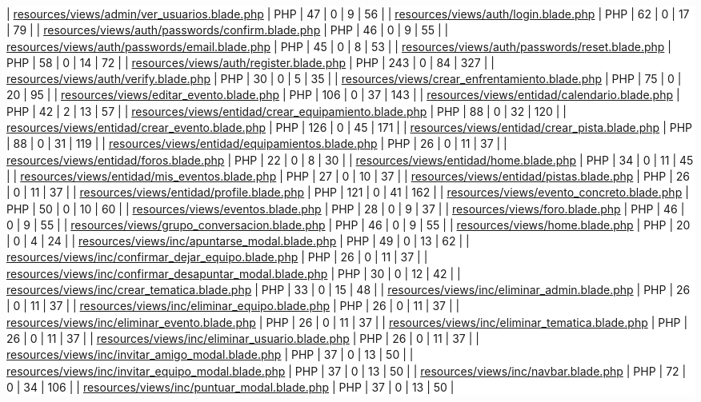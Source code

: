 | [resources/views/admin/ver_usuarios.blade.php](/resources/views/admin/ver_usuarios.blade.php) | PHP | 47 | 0 | 9 | 56 |
| [resources/views/auth/login.blade.php](/resources/views/auth/login.blade.php) | PHP | 62 | 0 | 17 | 79 |
| [resources/views/auth/passwords/confirm.blade.php](/resources/views/auth/passwords/confirm.blade.php) | PHP | 46 | 0 | 9 | 55 |
| [resources/views/auth/passwords/email.blade.php](/resources/views/auth/passwords/email.blade.php) | PHP | 45 | 0 | 8 | 53 |
| [resources/views/auth/passwords/reset.blade.php](/resources/views/auth/passwords/reset.blade.php) | PHP | 58 | 0 | 14 | 72 |
| [resources/views/auth/register.blade.php](/resources/views/auth/register.blade.php) | PHP | 243 | 0 | 84 | 327 |
| [resources/views/auth/verify.blade.php](/resources/views/auth/verify.blade.php) | PHP | 30 | 0 | 5 | 35 |
| [resources/views/crear_enfrentamiento.blade.php](/resources/views/crear_enfrentamiento.blade.php) | PHP | 75 | 0 | 20 | 95 |
| [resources/views/editar_evento.blade.php](/resources/views/editar_evento.blade.php) | PHP | 106 | 0 | 37 | 143 |
| [resources/views/entidad/calendario.blade.php](/resources/views/entidad/calendario.blade.php) | PHP | 42 | 2 | 13 | 57 |
| [resources/views/entidad/crear_equipamiento.blade.php](/resources/views/entidad/crear_equipamiento.blade.php) | PHP | 88 | 0 | 32 | 120 |
| [resources/views/entidad/crear_evento.blade.php](/resources/views/entidad/crear_evento.blade.php) | PHP | 126 | 0 | 45 | 171 |
| [resources/views/entidad/crear_pista.blade.php](/resources/views/entidad/crear_pista.blade.php) | PHP | 88 | 0 | 31 | 119 |
| [resources/views/entidad/equipamientos.blade.php](/resources/views/entidad/equipamientos.blade.php) | PHP | 26 | 0 | 11 | 37 |
| [resources/views/entidad/foros.blade.php](/resources/views/entidad/foros.blade.php) | PHP | 22 | 0 | 8 | 30 |
| [resources/views/entidad/home.blade.php](/resources/views/entidad/home.blade.php) | PHP | 34 | 0 | 11 | 45 |
| [resources/views/entidad/mis_eventos.blade.php](/resources/views/entidad/mis_eventos.blade.php) | PHP | 27 | 0 | 10 | 37 |
| [resources/views/entidad/pistas.blade.php](/resources/views/entidad/pistas.blade.php) | PHP | 26 | 0 | 11 | 37 |
| [resources/views/entidad/profile.blade.php](/resources/views/entidad/profile.blade.php) | PHP | 121 | 0 | 41 | 162 |
| [resources/views/evento_concreto.blade.php](/resources/views/evento_concreto.blade.php) | PHP | 50 | 0 | 10 | 60 |
| [resources/views/eventos.blade.php](/resources/views/eventos.blade.php) | PHP | 28 | 0 | 9 | 37 |
| [resources/views/foro.blade.php](/resources/views/foro.blade.php) | PHP | 46 | 0 | 9 | 55 |
| [resources/views/grupo_conversacion.blade.php](/resources/views/grupo_conversacion.blade.php) | PHP | 46 | 0 | 9 | 55 |
| [resources/views/home.blade.php](/resources/views/home.blade.php) | PHP | 20 | 0 | 4 | 24 |
| [resources/views/inc/apuntarse_modal.blade.php](/resources/views/inc/apuntarse_modal.blade.php) | PHP | 49 | 0 | 13 | 62 |
| [resources/views/inc/confirmar_dejar_equipo.blade.php](/resources/views/inc/confirmar_dejar_equipo.blade.php) | PHP | 26 | 0 | 11 | 37 |
| [resources/views/inc/confirmar_desapuntar_modal.blade.php](/resources/views/inc/confirmar_desapuntar_modal.blade.php) | PHP | 30 | 0 | 12 | 42 |
| [resources/views/inc/crear_tematica.blade.php](/resources/views/inc/crear_tematica.blade.php) | PHP | 33 | 0 | 15 | 48 |
| [resources/views/inc/eliminar_admin.blade.php](/resources/views/inc/eliminar_admin.blade.php) | PHP | 26 | 0 | 11 | 37 |
| [resources/views/inc/eliminar_equipo.blade.php](/resources/views/inc/eliminar_equipo.blade.php) | PHP | 26 | 0 | 11 | 37 |
| [resources/views/inc/eliminar_evento.blade.php](/resources/views/inc/eliminar_evento.blade.php) | PHP | 26 | 0 | 11 | 37 |
| [resources/views/inc/eliminar_tematica.blade.php](/resources/views/inc/eliminar_tematica.blade.php) | PHP | 26 | 0 | 11 | 37 |
| [resources/views/inc/eliminar_usuario.blade.php](/resources/views/inc/eliminar_usuario.blade.php) | PHP | 26 | 0 | 11 | 37 |
| [resources/views/inc/invitar_amigo_modal.blade.php](/resources/views/inc/invitar_amigo_modal.blade.php) | PHP | 37 | 0 | 13 | 50 |
| [resources/views/inc/invitar_equipo_modal.blade.php](/resources/views/inc/invitar_equipo_modal.blade.php) | PHP | 37 | 0 | 13 | 50 |
| [resources/views/inc/navbar.blade.php](/resources/views/inc/navbar.blade.php) | PHP | 72 | 0 | 34 | 106 |
| [resources/views/inc/puntuar_modal.blade.php](/resources/views/inc/puntuar_modal.blade.php) | PHP | 37 | 0 | 13 | 50 |